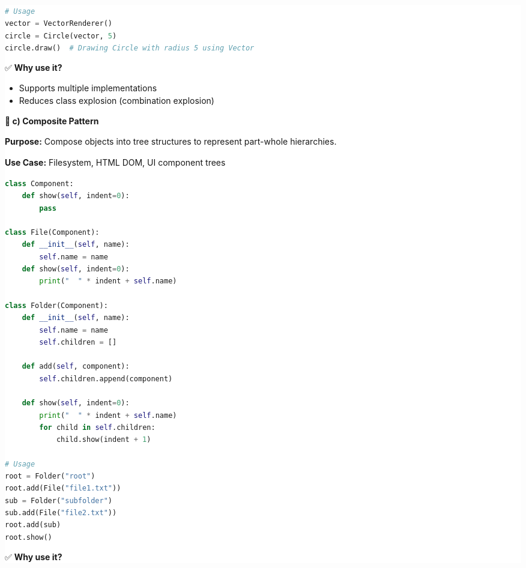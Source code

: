 ```python
# Usage
vector = VectorRenderer()
circle = Circle(vector, 5)
circle.draw()  # Drawing Circle with radius 5 using Vector

```

✅ **Why use it?**

- Supports multiple implementations
- Reduces class explosion (combination explosion)

**🔹 c) Composite Pattern**

**Purpose:** Compose objects into tree structures to represent part-whole hierarchies.

**Use Case:** Filesystem, HTML DOM, UI component trees

```python
class Component:
    def show(self, indent=0):
        pass

class File(Component):
    def __init__(self, name):
        self.name = name
    def show(self, indent=0):
        print("  " * indent + self.name)

class Folder(Component):
    def __init__(self, name): 
        self.name = name
        self.children = []

    def add(self, component):
        self.children.append(component)

    def show(self, indent=0):
        print("  " * indent + self.name)
        for child in self.children:
            child.show(indent + 1)

# Usage
root = Folder("root")
root.add(File("file1.txt"))
sub = Folder("subfolder")
sub.add(File("file2.txt"))
root.add(sub)
root.show()

```

✅ **Why use it?**
